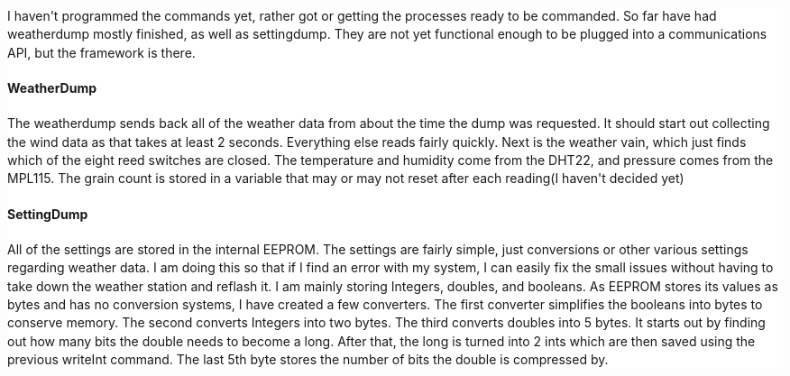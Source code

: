 I haven't programmed the commands yet, rather got or getting the processes ready to be commanded. So far have had weatherdump mostly finished, as well as settingdump.  They are not yet functional enough to be plugged into a communications API, but the framework is there.

#### WeatherDump

The weatherdump sends back all of the weather data from about the time the dump was requested.  It should start out collecting the wind data as that takes at least 2 seconds.  Everything else reads fairly quickly.  Next is the weather vain, which just finds which of the eight reed switches are closed.  The temperature and humidity come from the DHT22, and pressure comes from the MPL115.  The grain count is stored in a variable that may or may not reset after each reading(I haven't decided yet)

#### SettingDump

All of the settings are stored in the internal EEPROM.  The settings are fairly simple, just conversions or other various settings regarding weather data.  I am doing this so that if I find an error with my system, I can easily fix the small issues without having to take down the weather station and reflash it.  I am mainly storing Integers, doubles, and booleans. As EEPROM stores its values as bytes and has no conversion systems, I have created a few converters.  The first converter simplifies the booleans into bytes to conserve memory.  The second converts Integers into two bytes.  The third converts doubles into 5 bytes.  It starts out by finding out how many bits the double needs to become a long.  After that, the long is turned into 2 ints which are then saved using the previous writeInt command.  The last 5th byte stores the number of bits the double is compressed by.
